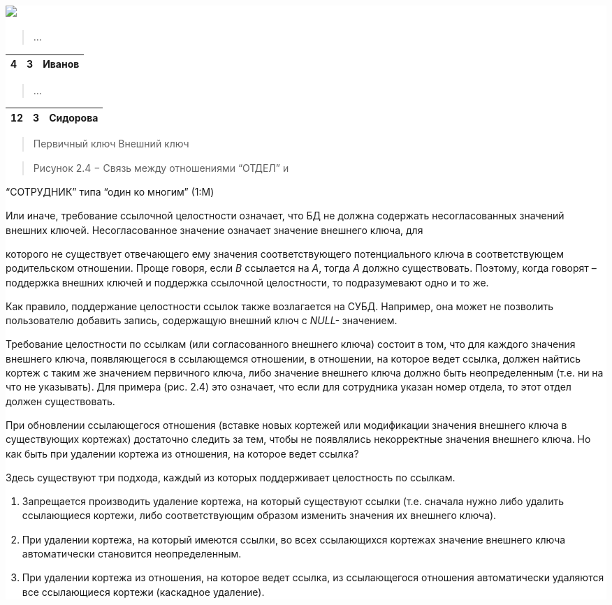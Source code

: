 ![](media/e71b503fe317dced4efa8cc8dbc7dc08.png)

>   …

| 4 | 3 | Иванов |
|---|---|--------|


>   …

| 12 | 3 | Сидорова |
|----|---|----------|


>   Первичный ключ Внешний ключ

>   Рисунок 2.4 − Связь между отношениями “ОТДЕЛ” и

“СОТРУДНИК” типа “один ко многим” (1:M)

Или иначе, требование ссылочной целостности означает, что БД не должна содержать
несогласованных значений внешних ключей. Несогласованное значение означает
значение внешнего ключа, для

которого не существует отвечающего ему значения соответствующего потенциального
ключа в соответствующем родительском отношении. Проще говоря, если *B* ссылается
на *A*, тогда *A* должно существовать. Поэтому, когда говорят – поддержка
внешних ключей и поддержка ссылочной целостности, то подразумевают одно и то же.

Как правило, поддержание целостности ссылок также возлагается на СУБД. Например,
она может не позволить пользователю добавить запись, содержащую внешний ключ с
*NULL-* значением.

Требование целостности по ссылкам (или согласованного внешнего ключа) состоит в
том, что для каждого значения внешнего ключа, появляющегося в ссылающемся
отношении, в отношении, на которое ведет ссылка, должен найтись кортеж с таким
же значением первичного ключа, либо значение внешнего ключа должно быть
неопределенным (т.е. ни на что не указывать). Для примера (рис. 2.4) это
означает, что если для сотрудника указан номер отдела, то этот отдел должен
существовать.

При обновлении ссылающегося отношения (вставке новых кортежей или модификации
значения внешнего ключа в существующих кортежах) достаточно следить за тем,
чтобы не появлялись некорректные значения внешнего ключа. Но как быть при
удалении кортежа из отношения, на которое ведет ссылка?

Здесь существуют три подхода, каждый из которых поддерживает целостность по
ссылкам.

1.  Запрещается производить удаление кортежа, на который существуют ссылки (т.е.
    сначала нужно либо удалить ссылающиеся кортежи, либо соответствующим образом
    изменить значения их внешнего ключа).

2.  При удалении кортежа, на который имеются ссылки, во всех ссылающихся
    кортежах значение внешнего ключа автоматически становится неопределенным.

3.  При удалении кортежа из отношения, на которое ведет ссылка, из ссылающегося
    отношения автоматически удаляются все ссылающиеся кортежи (каскадное
    удаление).
